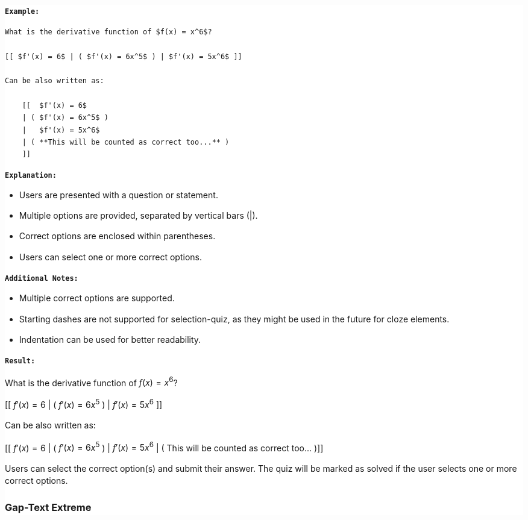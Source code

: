 **`Example:`**

```
What is the derivative function of $f(x) = x^6$?

[[ $f'(x) = 6$ | ( $f'(x) = 6x^5$ ) | $f'(x) = 5x^6$ ]]

Can be also written as:

    [[  $f'(x) = 6$
    | ( $f'(x) = 6x^5$ )
    |   $f'(x) = 5x^6$
    | ( **This will be counted as correct too...** )
    ]]
```

**`Explanation:`**

- Users are presented with a question or statement.

- Multiple options are provided, separated by vertical bars (|).

- Correct options are enclosed within parentheses.

- Users can select one or more correct options.


**`Additional Notes:`**

- Multiple correct options are supported.

- Starting dashes are not supported for selection-quiz, as they might be used in the future for cloze elements.

- Indentation can be used for better readability.

**`Result:`**

What is the derivative function of $f(x) = x^6$?

[[ $f'(x) = 6$
| ( $f'(x) = 6x^5$ )
| $f'(x) = 5x^6$ ]]

Can be also written as:

[[ $f'(x) = 6$
| ( $f'(x) = 6x^5$ )
| $f'(x) = 5x^6$
| ( This will be counted as correct too... )]]

Users can select the correct option(s) and submit their answer. The quiz will be marked as solved if the user selects one or more correct options.


### **Gap-Text Extreme**
